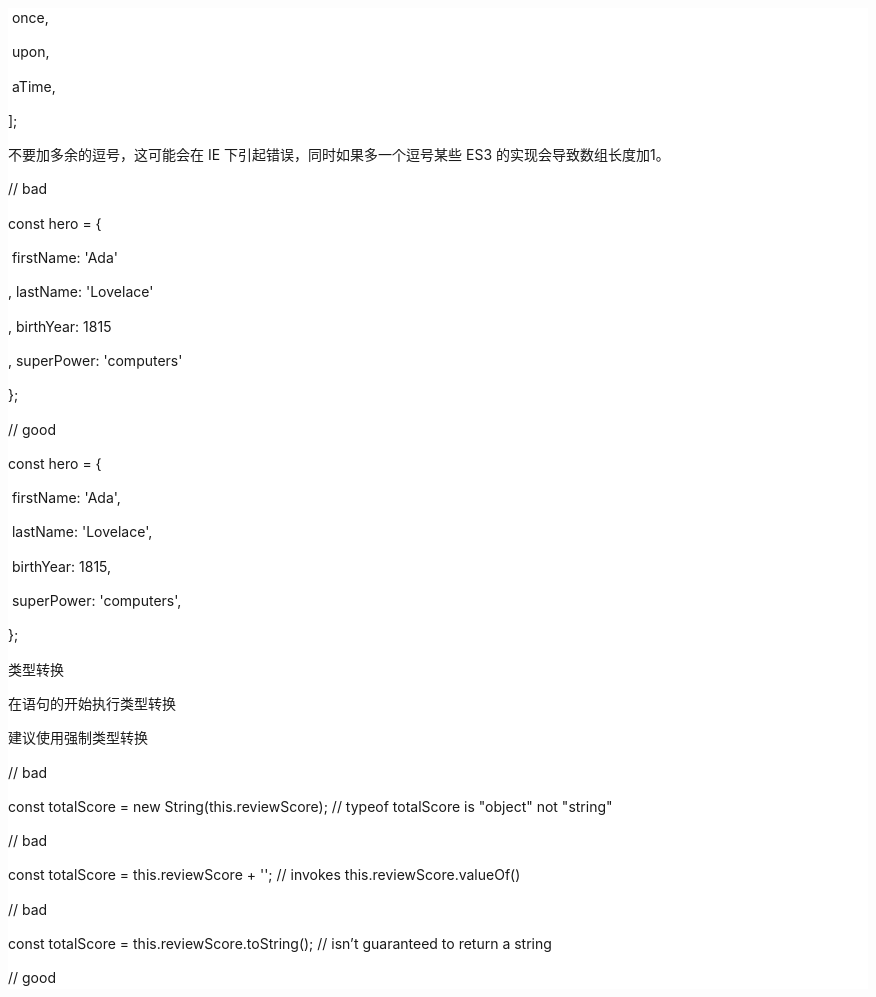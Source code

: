 ​    once,

​    upon,

​    aTime,

];

 

不要加多余的逗号，这可能会在 IE 下引起错误，同时如果多一个逗号某些 ES3 的实现会导致数组长度加1。

 

// bad

const hero = {

​    firstName: 'Ada'

  , lastName: 'Lovelace'

  , birthYear: 1815

  , superPower: 'computers'

};

 

// good

const hero = {

​    firstName: 'Ada',

​    lastName: 'Lovelace',

​    birthYear: 1815,

​    superPower: 'computers',

};

类型转换

在语句的开始执行类型转换

建议使用强制类型转换

 // bad

 const totalScore = new String(this.reviewScore); // typeof totalScore is "object" not "string"

 

 // bad

 const totalScore = this.reviewScore + ''; // invokes this.reviewScore.valueOf()

 

 // bad

 const totalScore = this.reviewScore.toString(); // isn’t guaranteed to return a string

 

 // good
